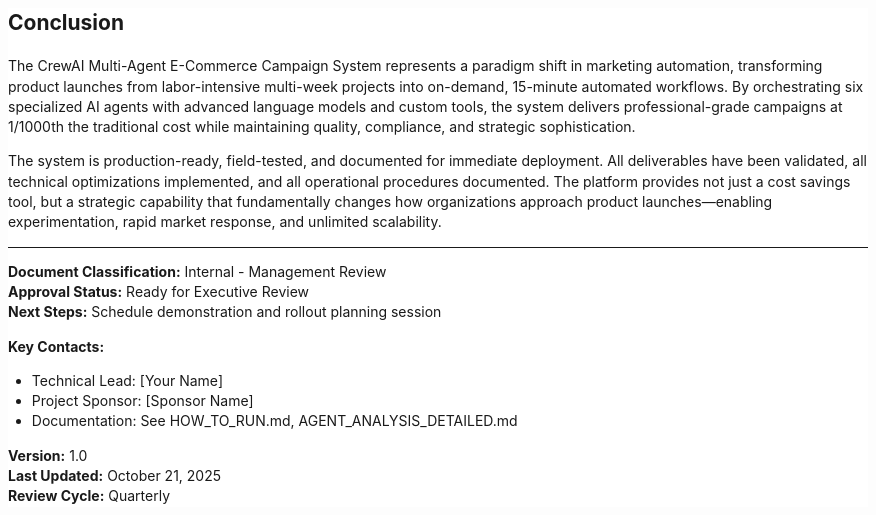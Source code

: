 
## Conclusion

The CrewAI Multi-Agent E-Commerce Campaign System represents a paradigm shift in marketing automation, transforming product launches from labor-intensive multi-week projects into on-demand, 15-minute automated workflows. By orchestrating six specialized AI agents with advanced language models and custom tools, the system delivers professional-grade campaigns at 1/1000th the traditional cost while maintaining quality, compliance, and strategic sophistication.

The system is production-ready, field-tested, and documented for immediate deployment. All deliverables have been validated, all technical optimizations implemented, and all operational procedures documented. The platform provides not just a cost savings tool, but a strategic capability that fundamentally changes how organizations approach product launches—enabling experimentation, rapid market response, and unlimited scalability.

---

**Document Classification:** Internal - Management Review  
**Approval Status:** Ready for Executive Review  
**Next Steps:** Schedule demonstration and rollout planning session

**Key Contacts:**
- Technical Lead: [Your Name]
- Project Sponsor: [Sponsor Name]
- Documentation: See HOW_TO_RUN.md, AGENT_ANALYSIS_DETAILED.md

**Version:** 1.0  
**Last Updated:** October 21, 2025  
**Review Cycle:** Quarterly
